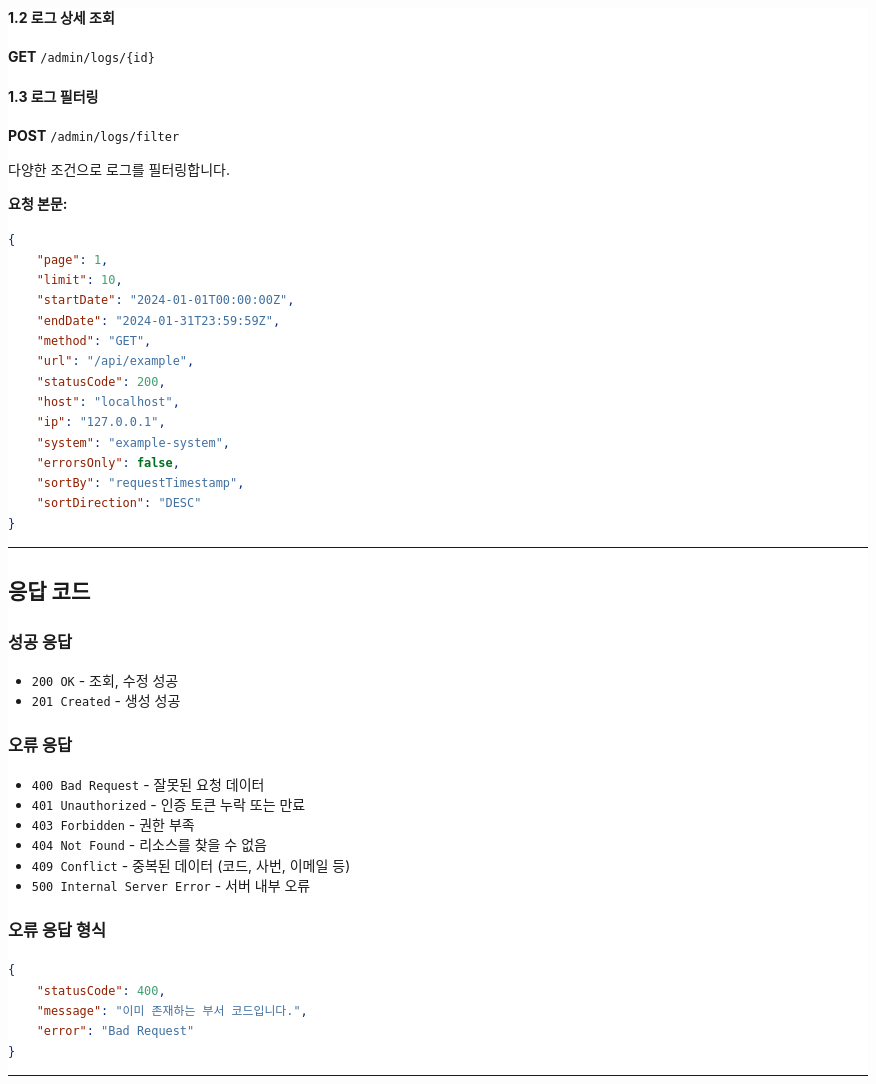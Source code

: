 #### 1.2 로그 상세 조회

**GET** `/admin/logs/{id}`

#### 1.3 로그 필터링

**POST** `/admin/logs/filter`

다양한 조건으로 로그를 필터링합니다.

**요청 본문:**

```json
{
    "page": 1,
    "limit": 10,
    "startDate": "2024-01-01T00:00:00Z",
    "endDate": "2024-01-31T23:59:59Z",
    "method": "GET",
    "url": "/api/example",
    "statusCode": 200,
    "host": "localhost",
    "ip": "127.0.0.1",
    "system": "example-system",
    "errorsOnly": false,
    "sortBy": "requestTimestamp",
    "sortDirection": "DESC"
}
```

---

## 응답 코드

### 성공 응답

-   `200 OK` - 조회, 수정 성공
-   `201 Created` - 생성 성공

### 오류 응답

-   `400 Bad Request` - 잘못된 요청 데이터
-   `401 Unauthorized` - 인증 토큰 누락 또는 만료
-   `403 Forbidden` - 권한 부족
-   `404 Not Found` - 리소스를 찾을 수 없음
-   `409 Conflict` - 중복된 데이터 (코드, 사번, 이메일 등)
-   `500 Internal Server Error` - 서버 내부 오류

### 오류 응답 형식

```json
{
    "statusCode": 400,
    "message": "이미 존재하는 부서 코드입니다.",
    "error": "Bad Request"
}
```

---